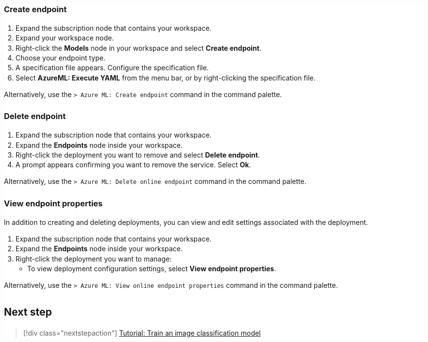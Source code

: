 ### Create endpoint

1. Expand the subscription node that contains your workspace.
1. Expand your workspace node.
1. Right-click the **Models** node in your workspace and select **Create endpoint**.
1. Choose your endpoint type.
1. A specification file appears. Configure the specification file.
1. Select **AzureML: Execute YAML** from the menu bar, or by right-clicking the specification file.

Alternatively, use the `> Azure ML: Create endpoint` command in the command palette.

### Delete endpoint

1. Expand the subscription node that contains your workspace.
1. Expand the **Endpoints** node inside your workspace.
1. Right-click the deployment you want to remove and select **Delete endpoint**.
1. A prompt appears confirming you want to remove the service. Select **Ok**.

Alternatively, use the `> Azure ML: Delete online endpoint` command in the command palette.

### View endpoint properties

In addition to creating and deleting deployments, you can view and edit settings associated with the deployment.

1. Expand the subscription node that contains your workspace.
1. Expand the **Endpoints** node inside your workspace.
1. Right-click the deployment you want to manage:
    - To view deployment configuration settings, select **View endpoint properties**.

Alternatively, use the `> Azure ML: View online endpoint properties` command in the command palette.

## Next step

> [!div class="nextstepaction"]
> [Tutorial: Train an image classification model](tutorial-train-deploy-image-classification-model-vscode.md)
